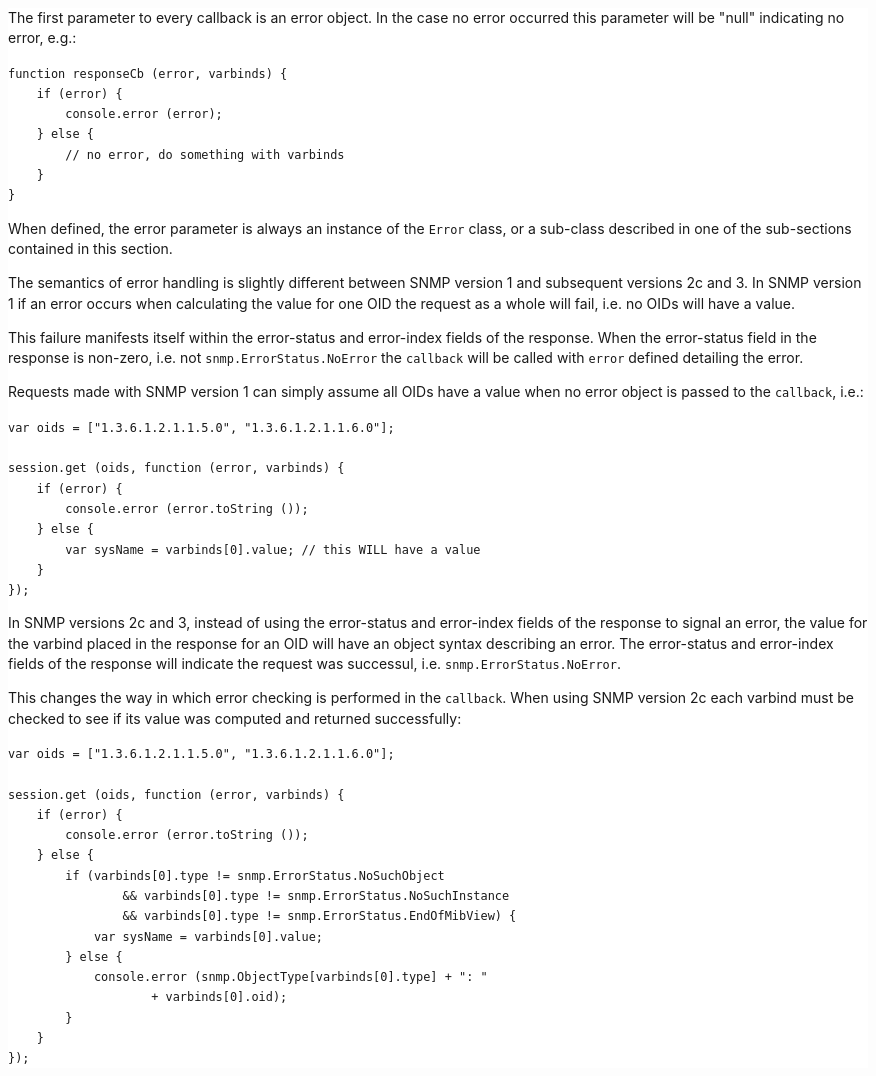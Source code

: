 The first parameter to every callback is an error object.  In the case no
error occurred this parameter will be "null" indicating no error, e.g.:

    function responseCb (error, varbinds) {
        if (error) {
            console.error (error);
        } else {
            // no error, do something with varbinds
        }
    }

When defined, the error parameter is always an instance of the `Error` class,
or a sub-class described in one of the sub-sections contained in this section.

The semantics of error handling is slightly different between SNMP version
1 and subsequent versions 2c and 3.  In SNMP version 1 if an error occurs when
calculating the value for one OID the request as a whole will fail, i.e. no
OIDs will have a value.

This failure manifests itself within the error-status and error-index fields
of the response.  When the error-status field in the response is non-zero,
i.e. not `snmp.ErrorStatus.NoError` the `callback` will be called with `error`
defined detailing the error.

Requests made with SNMP version 1 can simply assume all OIDs have a value when
no error object is passed to the `callback`, i.e.:

    var oids = ["1.3.6.1.2.1.1.5.0", "1.3.6.1.2.1.1.6.0"];
    
    session.get (oids, function (error, varbinds) {
        if (error) {
            console.error (error.toString ());
        } else {
            var sysName = varbinds[0].value; // this WILL have a value
        }
    });

In SNMP versions 2c and 3, instead of using the error-status and error-index
fields of the response to signal an error, the value for the varbind placed in the
response for an OID will have an object syntax describing an error.  The
error-status and error-index fields of the response will indicate the request
was successul, i.e. `snmp.ErrorStatus.NoError`.

This changes the way in which error checking is performed in the `callback`.
When using SNMP version 2c each varbind must be checked to see if its value
was computed and returned successfully:

    var oids = ["1.3.6.1.2.1.1.5.0", "1.3.6.1.2.1.1.6.0"];
    
    session.get (oids, function (error, varbinds) {
        if (error) {
            console.error (error.toString ());
        } else {
            if (varbinds[0].type != snmp.ErrorStatus.NoSuchObject
                    && varbinds[0].type != snmp.ErrorStatus.NoSuchInstance
                    && varbinds[0].type != snmp.ErrorStatus.EndOfMibView) {
                var sysName = varbinds[0].value;
            } else {
                console.error (snmp.ObjectType[varbinds[0].type] + ": "
                        + varbinds[0].oid);
            }
        }
    });


[SNMP]: http://en.wikipedia.org/wiki/Simple_Network_Management_Protocol "SNMP"
[npm]: https://npmjs.org/ "npm"
[AgentX]: https://tools.ietf.org/html/rfc2741 "AgentX"
[1155]: https://tools.ietf.org/rfc/rfc1155.txt "RFC 1155"
[1098]: https://tools.ietf.org/rfc/rfc1098.txt "RFC 1098"
[2578]: https://tools.ietf.org/rfc/rfc2578.txt "RFC 2578"
[3413]: https://tools.ietf.org/rfc/rfc3413.txt "RFC 3413"
[3414]: https://tools.ietf.org/rfc/rfc3414.txt "RFC 3414"
[3416]: https://tools.ietf.org/rfc/rfc3416.txt "RFC 3416"
[3417]: https://tools.ietf.org/rfc/rfc3417.txt "RFC 3417"
[3826]: https://tools.ietf.org/rfc/rfc3826.txt "RFC 3826"
[nodejs]: http://nodejs.org "Node.js"